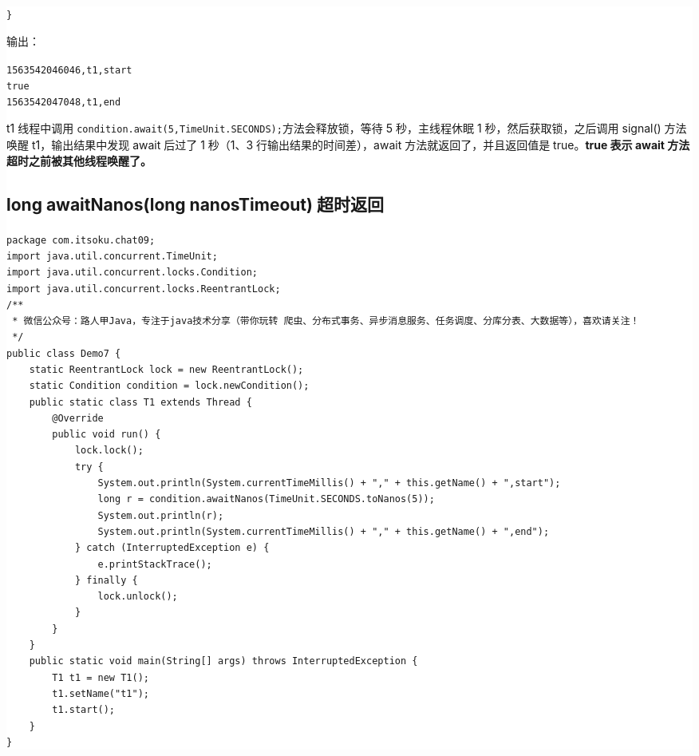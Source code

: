 ```
}

```

输出：

```
1563542046046,t1,start
true
1563542047048,t1,end

```

t1 线程中调用 `condition.await(5,TimeUnit.SECONDS);`方法会释放锁，等待 5 秒，主线程休眠 1 秒，然后获取锁，之后调用 signal() 方法唤醒 t1，输出结果中发现 await 后过了 1 秒（1、3 行输出结果的时间差），await 方法就返回了，并且返回值是 true。**true 表示 await 方法超时之前被其他线程唤醒了。**

long awaitNanos(long nanosTimeout) 超时返回
---------------------------------------

```
package com.itsoku.chat09;
import java.util.concurrent.TimeUnit;
import java.util.concurrent.locks.Condition;
import java.util.concurrent.locks.ReentrantLock;
/**
 * 微信公众号：路人甲Java，专注于java技术分享（带你玩转 爬虫、分布式事务、异步消息服务、任务调度、分库分表、大数据等），喜欢请关注！
 */
public class Demo7 {
    static ReentrantLock lock = new ReentrantLock();
    static Condition condition = lock.newCondition();
    public static class T1 extends Thread {
        @Override
        public void run() {
            lock.lock();
            try {
                System.out.println(System.currentTimeMillis() + "," + this.getName() + ",start");
                long r = condition.awaitNanos(TimeUnit.SECONDS.toNanos(5));
                System.out.println(r);
                System.out.println(System.currentTimeMillis() + "," + this.getName() + ",end");
            } catch (InterruptedException e) {
                e.printStackTrace();
            } finally {
                lock.unlock();
            }
        }
    }
    public static void main(String[] args) throws InterruptedException {
        T1 t1 = new T1();
        t1.setName("t1");
        t1.start();
    }
}

```
